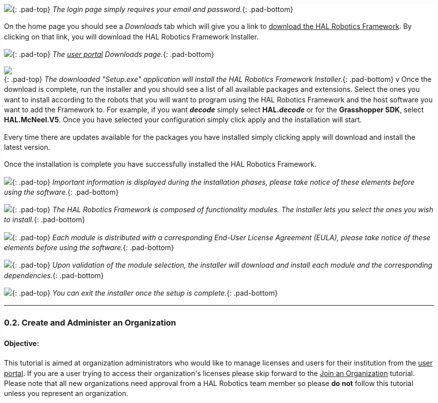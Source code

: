 [<img src="/HAL/assets/images/Overview/01UserPortalLogin.PNG">](/HAL/assets/images/Overview/01UserPortalLogin.PNG){: .pad-top}
<em>The login page simply requires your email and password.</em>{: .pad-bottom}

On the home page you should see a _Downloads_ tab which will give you a link to [download the HAL Robotics Framework](https://halinstaller.blob.core.windows.net/windows/HALRoboticsFramework.exe). By clicking on that link, you will download the HAL Robotics Framework Installer. 

[<img src="/HAL/assets/images/Overview/01UserPortal.PNG">](/HAL/assets/images/Overview/01UserPortal.PNG){: .pad-top}
<em>The [user portal](https://user.hal-robotics.com/) Downloads page.</em>{: .pad-bottom}

[<img src="/HAL/assets/images/Overview/01SetupExe.PNG" style="display:block">](/HAL/assets/images/Overview/01SetupExe.PNG){: .pad-top}
<em>The downloaded "Setup.exe" application will install the HAL Robotics Framework Installer.</em>{: .pad-bottom}
v
Once the download is complete, run the installer and you should see a list of all available packages and extensions. 
Select the ones you want to install according to the robots that you will want to program using the HAL Robotics Framework and the host software you want to add the Framework to. For example, if you want **_decode_** simply select **HAL._decode_** or for the **Grasshopper SDK**, select **HAL.McNeel.V5**. Once you have selected your configuration simply click apply and the installation will start.

Every time there are updates available for the packages you have installed simply clicking apply will download and install the latest version.

Once the installation is complete you have successfully installed the HAL Robotics Framework.

[<img src="/HAL/assets/images/Overview/01InstallerDisclaimer.PNG">](/HAL/assets/images/Overview/01InstallerDisclaimer.PNG){: .pad-top}
<em>Important information is displayed during the installation phases, please take notice of these elements before using the software.</em>{: .pad-bottom}

[<img src="/HAL/assets/images/Overview/01InstallerPackages.PNG">](/HAL/assets/images/Overview/01InstallerPackages.PNG){: .pad-top}
<em>The HAL Robotics Framework is composed of functionality modules. The installer lets you select the ones you wish to install.</em>{: .pad-bottom}

[<img src="/HAL/assets/images/Overview/01InstallerPackageLicenses.PNG">](/HAL/assets/images/Overview/01InstallerPackageLicenses.PNG){: .pad-top}
<em>Each module is distributed with a corresponding End-User License Agreement (EULA), please take notice of these elements before using the software.</em>{: .pad-bottom}

[<img src="/HAL/assets/images/Overview/01InstallerProgress.PNG">](/HAL/assets/images/Overview/01InstallerProgress.PNG){: .pad-top}
<em>Upon validation of the module selection, the installer will download and install each module and the corresponding dependencies.</em>{: .pad-bottom}

[<img src="/HAL/assets/images/Overview/01InstallerComplete.PNG">](/HAL/assets/images/Overview/01InstallerComplete.PNG){: .pad-top}
<em>You can exit the installer once the setup is complete.</em>{: .pad-bottom}

---
### 0.2. Create and Administer an Organization

#### Objective:

This tutorial is aimed at organization administrators who would like to manage licenses and users for their institution from the [user portal](https://user.hal-robotics.com/). If you are a user trying to access their organization's licenses please skip forward to the [Join an Organization](#03-join-an-organization) tutorial. Please note that all new organizations need approval from a HAL Robotics team member so please **do not** follow this tutorial unless you represent an organization.
